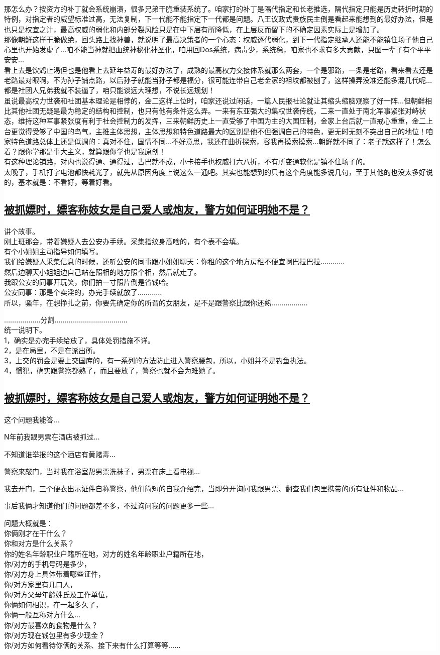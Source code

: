 那怎么办？按资方的补丁就会系统崩溃，很多兄弟干脆重装系统了。咱家打的补丁是隔代指定和长老推选，隔代指定只能是历史转折时期的特例，对指定者的威望标准过高，无法复制，下一代能不能指定下一代都是问题。八王议政式贵族民主倒是看起来能想到的最好办法，但是也只是权宜之计，最高权威的弱化和内部分裂风险只是在中下层有所降低，在上层反而留下的不确定因素实际上是增加了。  
那像朝鲜这样干脆做绝，回头路上找神兽，就说明了最高决策者的一个心态：权威逐代弱化，到下一代指定继承人还能不能镇住场子他自己心里也开始发虚了…咱不能当神就把血统神秘化神圣化，咱用回Dos系统，病毒少，系统稳，咱家也不求有多大贡献，只图一辈子有个平平安安…  
看上去是饮鸩止渴但也是他看上去延年益寿的最好办法了，成熟的最高权力交接体系就那么两套，一个是邪路，一条是老路，看来看去还是老路最对眼啊，不为孙子铺点路，以后孙子就能当孙子都是福分，很可能连带自己老金家的祖坟都被刨了，这样操弄没准还能多混几代呢…都是社团人兄弟我就不装逼了，咱只能谈远大理想，不说长远规划！  
虽说最高权力世袭和社团基本理论是相悖的，金二这样上位时，咱家还说过闲话，一篇人民报社论就让其缩头缩脑观察了好一阵…但朝鲜相比其他社团无疑是最为稳定的结构和控制，也只有他有条件这么弄。一来有东亚强大的集权世袭传统，二来一直处于南北军事紧张对峙状态，维持这种军事紧张度有利于社会控制力的发挥，三来朝鲜历史上一直受够了中国为主的大国压制，金家上台后就一直戒心重重，金二上台更觉得受够了中国的鸟气，主推主体思想，主体思想和特色道路最大的区别是他不但强调自己的特色，更无时无刻不突出自己的地位！咱家特色道路总体上还是低调的：真对不住，国情不同…不好意思，我还在曲折探索，容我再摸索摸索…朝鲜就不同了：老子就这样了！怎么着？跟你学那是事大主义，就算跟你学也是我原创！  
有这种理论铺路，对内也说得通、通得过，古巴就不成，小卡接手也权威打六八折，不有所变通软化是镇不住场子的。  
太晚了，手机打字电池都快耗光了，就先从原因角度上说这么一通吧。其实也能想到的只有这个角度能多说几句，至于其他的也没太多好说的，基本就是：不看好，等着好看。


## [被抓嫖时，嫖客称妓女是自己爱人或炮友，警方如何证明她不是？](https://www.zhihu.com/question/45312135/answer/194776591)
讲个故事。  
刚上班那会，带着嫌疑人去公安办手续。采集指纹身高啥的，有个表不会填。  
有个小姐姐主动指导如何填写。  
我们给嫌疑人采集信息的时候，还听公安的同事跟小姐姐聊天：你租的这个地方房租不便宜啊巴拉巴拉…………  
然后边聊天小姐姐边自己站在照相的地方照个相，然后就走了。  
我跟公安的同事开玩笑，你们拍一寸照片倒是省钱哈。  
公安同事：那是个卖淫的，办完手续就放了…………  
所以，骚年，在想挣扎之前，你要先确定你的所谓的女朋友，是不是跟警察比跟你还熟………………  
  
………………分割………………………………  
统一说明下。  
1，确实是办完手续给放了，具体处罚措施不详。  
2，是在局里，不是在派出所。  
3，上交的罚金是要上交国库的，有一系列的方法防止进入警察腰包，所以，小姐并不是钓鱼执法。  
4，惯犯，确实跟警察都熟了，而且要放了，警察也就不会为难她了。


## [被抓嫖时，嫖客称妓女是自己爱人或炮友，警方如何证明她不是？](https://www.zhihu.com/question/45312135/answer/194677964)
这个问题我能答...  
  
N年前我跟男票在酒店被抓过...  
  
不知道谁举报的这个酒店有黄赌毒...  
  
警察来敲门，当时我在浴室帮男票洗袜子，男票在床上看电视...  
  
我去开门，三个便衣出示证件自称警察，他们简短的自我介绍完，当即分开询问我跟男票、翻查我们包里携带的所有证件和物品...  
  
事后我俩才知道他们的问题都差不多，不过询问我的问题更多一些...  
  
问题大概就是：  
你俩刚才在干什么？  
你和对方是什么关系？  
你的姓名年龄职业户籍所在地，对方的姓名年龄职业户籍所在地，  
你/对方的手机号码是多少，  
你/对方身上具体带着哪些证件，  
你/对方家里有几口人，  
你/对方父母年龄姓氏及工作单位，  
你俩如何相识，在一起多久了，  
你俩一般互称对方什么...  
你/对方最喜欢的食物是什么？  
你/对方现在钱包里有多少现金？  
你/对方如何看待你俩的关系、接下来有什么打算等等……  
  